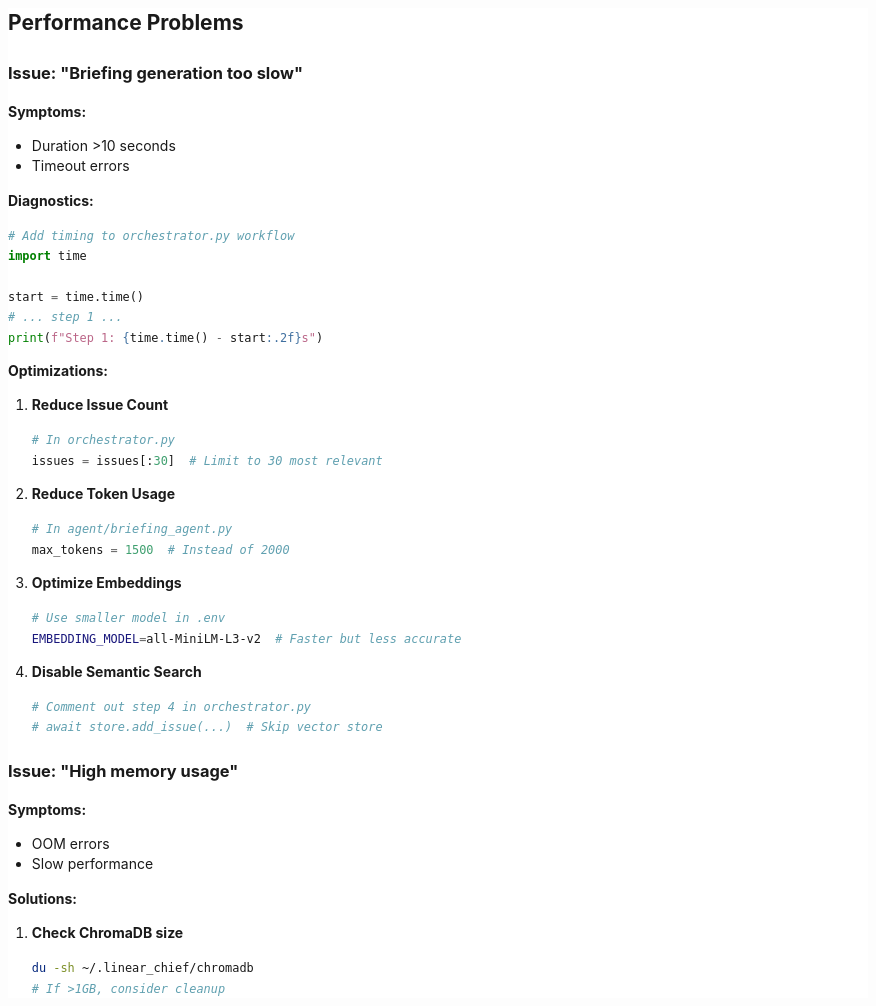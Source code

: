 ## Performance Problems

### Issue: "Briefing generation too slow"

**Symptoms:**
- Duration >10 seconds
- Timeout errors

**Diagnostics:**

```python
# Add timing to orchestrator.py workflow
import time

start = time.time()
# ... step 1 ...
print(f"Step 1: {time.time() - start:.2f}s")
```

**Optimizations:**

1. **Reduce Issue Count**
   ```python
   # In orchestrator.py
   issues = issues[:30]  # Limit to 30 most relevant
   ```

2. **Reduce Token Usage**
   ```python
   # In agent/briefing_agent.py
   max_tokens = 1500  # Instead of 2000
   ```

3. **Optimize Embeddings**
   ```bash
   # Use smaller model in .env
   EMBEDDING_MODEL=all-MiniLM-L3-v2  # Faster but less accurate
   ```

4. **Disable Semantic Search**
   ```python
   # Comment out step 4 in orchestrator.py
   # await store.add_issue(...)  # Skip vector store
   ```

### Issue: "High memory usage"

**Symptoms:**
- OOM errors
- Slow performance

**Solutions:**

1. **Check ChromaDB size**
   ```bash
   du -sh ~/.linear_chief/chromadb
   # If >1GB, consider cleanup
   ```
